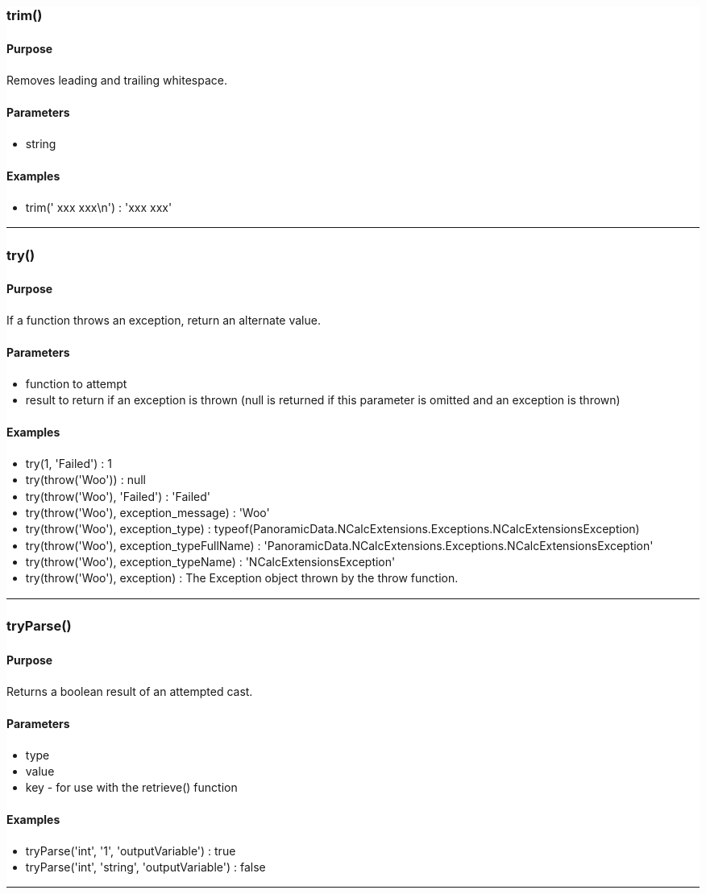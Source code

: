 
### trim()

#### Purpose
   Removes leading and trailing whitespace.

#### Parameters
   * string

#### Examples
   * trim(' xxx xxx\n') : 'xxx xxx'

---

### try()

#### Purpose
   If a function throws an exception, return an alternate value.

#### Parameters
   * function to attempt
   * result to return if an exception is thrown (null is returned if this parameter is omitted and an exception is thrown)

#### Examples
   * try(1, 'Failed') : 1
   * try(throw('Woo')) : null
   * try(throw('Woo'), 'Failed') : 'Failed'
   * try(throw('Woo'), exception_message) : 'Woo'
   * try(throw('Woo'), exception_type) : typeof(PanoramicData.NCalcExtensions.Exceptions.NCalcExtensionsException)
   * try(throw('Woo'), exception_typeFullName) : 'PanoramicData.NCalcExtensions.Exceptions.NCalcExtensionsException'
   * try(throw('Woo'), exception_typeName) : 'NCalcExtensionsException'
   * try(throw('Woo'), exception) : The Exception object thrown by the throw function.

---

### tryParse()

#### Purpose
   Returns a boolean result of an attempted cast.

#### Parameters
   * type
   * value
   * key - for use with the retrieve() function

#### Examples
   * tryParse('int', '1', 'outputVariable') : true
   * tryParse('int', 'string', 'outputVariable') : false

---